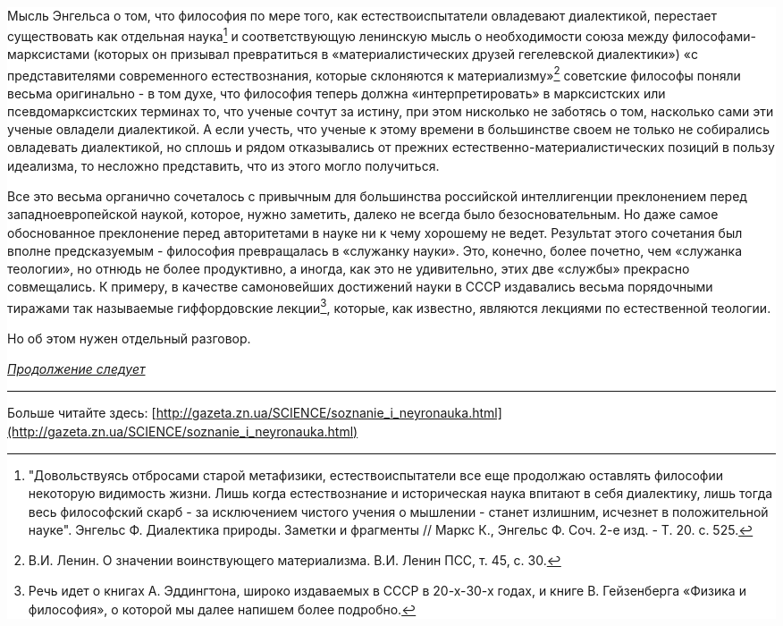 Мысль Энгельса о том, что философия по мере того, как естествоиспытатели овладевают диалектикой, перестает существовать как отдельная наука[^10] и соответствующую ленинскую мысль о необходимости союза между философами-марксистами (которых он призывал превратиться в «материалистических друзей гегелевской диалектики») «с представителями современного естествознания, которые склоняются к материализму»[^11] советские философы поняли весьма оригинально - в том духе, что философия теперь должна «интерпретировать» в марксистских или псевдомарксистских терминах то, что ученые сочтут за истину, при этом нисколько не заботясь о том, насколько сами эти ученые овладели диалектикой. А если учесть, что ученые к этому времени в большинстве своем не только не собирались овладевать диалектикой, но сплошь и рядом отказывались от прежних естественно-материалистических позиций в пользу идеализма, то несложно представить, что из этого могло получиться.

Все это весьма органично сочеталось с привычным для большинства российской интеллигенции преклонением перед западноевропейской наукой, которое, нужно заметить, далеко не всегда было безосновательным. Но даже самое обоснованное преклонение перед авторитетами в науке ни к чему хорошему не ведет. Результат этого сочетания был вполне предсказуемым - философия превращалась в «служанку науки». Это, конечно, более почетно, чем «служанка теологии», но отнюдь не более продуктивно, а иногда, как это не удивительно, этих две «службы» прекрасно совмещались. К примеру, в качестве самоновейших достижений науки в СССР издавались весьма порядочными тиражами так называемые гиффордовские лекции[^12], которые, как известно, являются лекциями по естественной теологии.

Но об этом нужен отдельный разговор.

*[Продолжение следует](/9711.md)*

________________________________

[^1]: Официальное название «Клуб им. Н. Амосова при Киевском Доме ученых» и членами его является не только академики.

[^2]: У этого ученого просто очень высокий как для Украины индекс Хирша - 29 (244 публикации и 3510 цитирований в «Скопусе»), работал в качестве приглашенного преподавателя в Гарварде, в Пенсильванском университете, в университетах Японии, Испании.

[^3]: Непередаваемая на русском языке игра слов: это слово К. Лоренц образовал от немецкого haustiere, означающего домашних животных, и leute - люди.

[^4]: В целом академик видит отличие человека от животного только в наличии языка, позволяющего «создавать культуру». См., например его интервью газете «Зеркало недели» за 30 мая 2008 года «Сознание и нейронаука». [http://gazeta.zn.ua/SCIENCE/soznanie_i_neyronauka.html](http://gazeta.zn.ua/SCIENCE/soznanie_i_neyronauka.html)

[^5]: Вот как академик оценивает это достижение: «Это позволило создать теорию «глобального рабочего пространства», согласно которой, «сознание возникает при широком распространении информации в мозгу». Вслед за Армстронгом, ступившим на Луну, можем сказать: «небольшой шаг для науки, но большое достижение человечества» - сознание стало объектом инструментальных исследований, хотя длину и трудность пути до понимания его механизмов пока еще трудно оценить».

Больше читайте здесь: [http://gazeta.zn.ua/SCIENCE/soznanie_i_neyronauka.html](http://gazeta.zn.ua/SCIENCE/soznanie_i_neyronauka.html)

[^6]: Дмитрий Мартиров. Ричард Докинз - атеист, от которого хочется верить в бога. [http://propaganda-journal.net/490.html](/490.md)

[^7]: И даже Ньютон, который провозгласил знаментый лозунг "Физика, берегись метафизики", назвал свою работу, в которой он изложил фундаментальные принципы этой науки, «Математические начала натуральной философии».

[^8]: К. Маркс и Ф. Энгельс, Сочинения, т. 20, с. 524-525.

[^9]: Точку зрения автора на то, как было дело в действительности, например, с кибернетикой, можно посмотреть в книге «Очерк истории кибернетики в СССР» или на сайте

[^10]: "Довольствуясь отбросами старой метафизики, естествоиспытатели все еще продолжаю оставлять философии некоторую видимость жизни. Лишь когда естествознание и историческая наука впитают в себя диалектику, лишь тогда весь философский скарб - за исключением чистого учения о мышлении - станет излишним, исчезнет в положительной науке". Энгельс Ф. Диалектика природы. Заметки и фрагменты // Маркс К., Энгельс Ф. Соч. 2-е изд. - Т. 20. с. 525.

[^11]: В.И. Ленин. О значении воинствующего материализма. В.И. Ленин ПСС, т. 45, с. 30.

[^12]: Речь идет о книгах А. Эддингтона, широко издаваемых в СССР в 20-х-30-х годах, и книге В. Гейзенберга «Физика и философия», о которой мы далее напишем более подробно.
